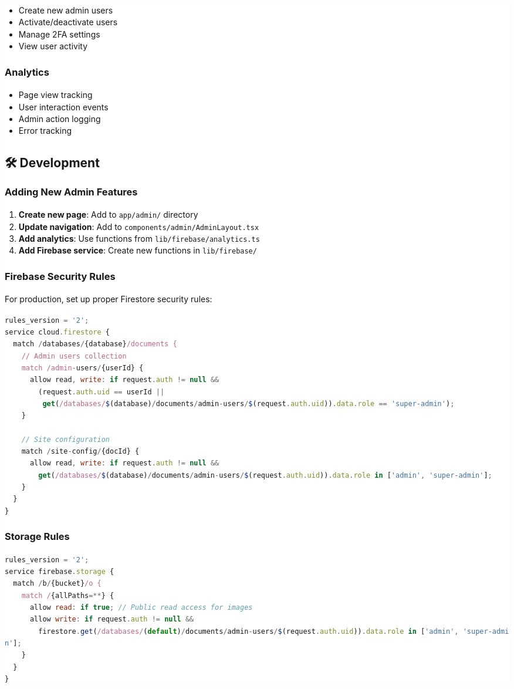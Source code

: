 - Create new admin users
- Activate/deactivate users
- Manage 2FA settings
- View user activity

### Analytics

- Page view tracking
- User interaction events
- Admin action logging
- Error tracking

## 🛠️ Development

### Adding New Admin Features

1. **Create new page**: Add to `app/admin/` directory
2. **Update navigation**: Add to `components/admin/AdminLayout.tsx`
3. **Add analytics**: Use functions from `lib/firebase/analytics.ts`
4. **Add Firebase service**: Create new functions in `lib/firebase/`

### Firebase Security Rules

For production, set up proper Firestore security rules:

```javascript
rules_version = '2';
service cloud.firestore {
  match /databases/{database}/documents {
    // Admin users collection
    match /admin-users/{userId} {
      allow read, write: if request.auth != null &&
        (request.auth.uid == userId ||
         get(/databases/$(database)/documents/admin-users/$(request.auth.uid)).data.role == 'super-admin');
    }

    // Site configuration
    match /site-config/{docId} {
      allow read, write: if request.auth != null &&
        get(/databases/$(database)/documents/admin-users/$(request.auth.uid)).data.role in ['admin', 'super-admin'];
    }
  }
}
```

### Storage Rules

```javascript
rules_version = '2';
service firebase.storage {
  match /b/{bucket}/o {
    match /{allPaths=**} {
      allow read: if true; // Public read access for images
      allow write: if request.auth != null &&
        firestore.get(/databases/(default)/documents/admin-users/$(request.auth.uid)).data.role in ['admin', 'super-admin'];
    }
  }
}
```
